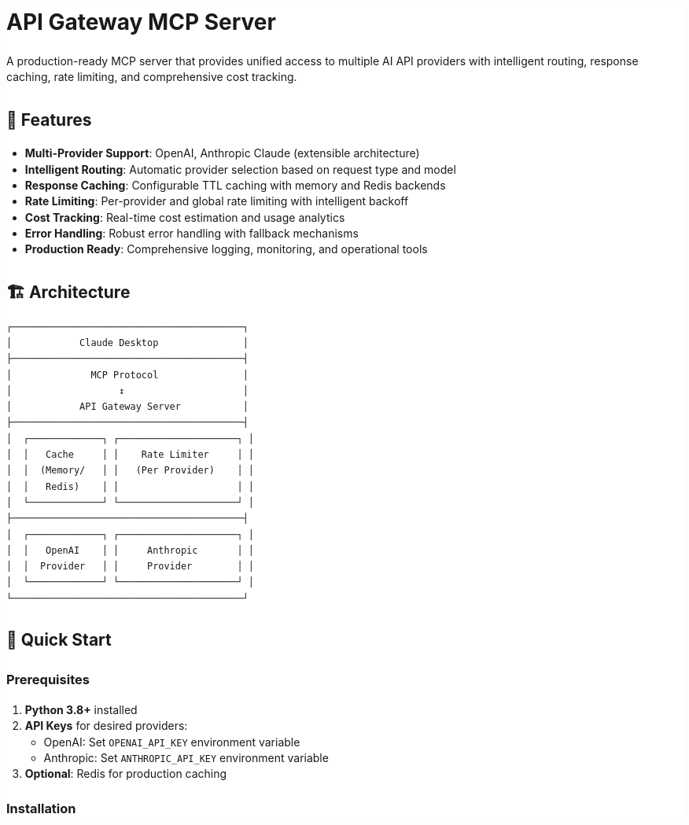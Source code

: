 # API Gateway MCP Server

A production-ready MCP server that provides unified access to multiple AI API providers with intelligent routing, response caching, rate limiting, and comprehensive cost tracking.

## 🌟 Features

- **Multi-Provider Support**: OpenAI, Anthropic Claude (extensible architecture)
- **Intelligent Routing**: Automatic provider selection based on request type and model
- **Response Caching**: Configurable TTL caching with memory and Redis backends
- **Rate Limiting**: Per-provider and global rate limiting with intelligent backoff
- **Cost Tracking**: Real-time cost estimation and usage analytics
- **Error Handling**: Robust error handling with fallback mechanisms
- **Production Ready**: Comprehensive logging, monitoring, and operational tools

## 🏗️ Architecture

```
┌─────────────────────────────────────────┐
│            Claude Desktop               │
├─────────────────────────────────────────┤
│              MCP Protocol               │
│                   ↕                     │
│            API Gateway Server           │
├─────────────────────────────────────────┤
│  ┌─────────────┐ ┌─────────────────────┐ │
│  │   Cache     │ │    Rate Limiter     │ │
│  │  (Memory/   │ │   (Per Provider)    │ │
│  │   Redis)    │ │                     │ │
│  └─────────────┘ └─────────────────────┘ │
├─────────────────────────────────────────┤
│  ┌─────────────┐ ┌─────────────────────┐ │
│  │   OpenAI    │ │     Anthropic       │ │
│  │  Provider   │ │     Provider        │ │
│  └─────────────┘ └─────────────────────┘ │
└─────────────────────────────────────────┘
```

## 🚀 Quick Start

### Prerequisites

1. **Python 3.8+** installed
2. **API Keys** for desired providers:
   - OpenAI: Set `OPENAI_API_KEY` environment variable
   - Anthropic: Set `ANTHROPIC_API_KEY` environment variable
3. **Optional**: Redis for production caching

### Installation
